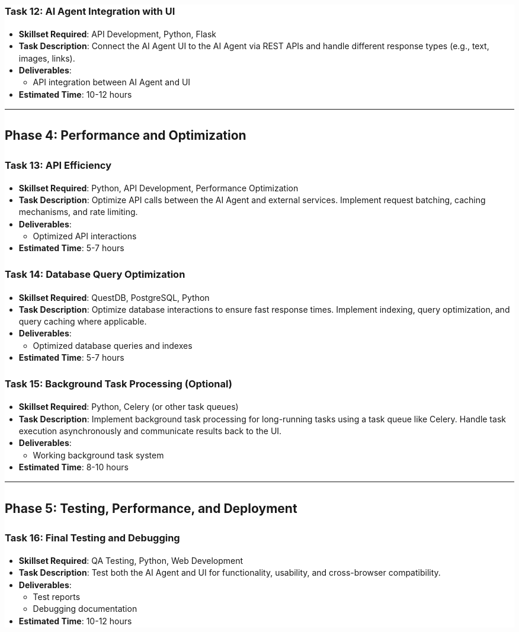 ### **Task 12: AI Agent Integration with UI**
- **Skillset Required**: API Development, Python, Flask
- **Task Description**: Connect the AI Agent UI to the AI Agent via REST APIs and handle different response types (e.g., text, images, links).
- **Deliverables**: 
  - API integration between AI Agent and UI
- **Estimated Time**: 10-12 hours

---

## **Phase 4: Performance and Optimization**

### **Task 13: API Efficiency**
- **Skillset Required**: Python, API Development, Performance Optimization
- **Task Description**: Optimize API calls between the AI Agent and external services. Implement request batching, caching mechanisms, and rate limiting.
- **Deliverables**: 
  - Optimized API interactions
- **Estimated Time**: 5-7 hours

### **Task 14: Database Query Optimization**
- **Skillset Required**: QuestDB, PostgreSQL, Python
- **Task Description**: Optimize database interactions to ensure fast response times. Implement indexing, query optimization, and query caching where applicable.
- **Deliverables**: 
  - Optimized database queries and indexes
- **Estimated Time**: 5-7 hours

### **Task 15: Background Task Processing (Optional)**
- **Skillset Required**: Python, Celery (or other task queues)
- **Task Description**: Implement background task processing for long-running tasks using a task queue like Celery. Handle task execution asynchronously and communicate results back to the UI.
- **Deliverables**: 
  - Working background task system
- **Estimated Time**: 8-10 hours

---

## **Phase 5: Testing, Performance, and Deployment**

### **Task 16: Final Testing and Debugging**
- **Skillset Required**: QA Testing, Python, Web Development
- **Task Description**: Test both the AI Agent and UI for functionality, usability, and cross-browser compatibility.
- **Deliverables**: 
  - Test reports
  - Debugging documentation
- **Estimated Time**: 10-12 hours
